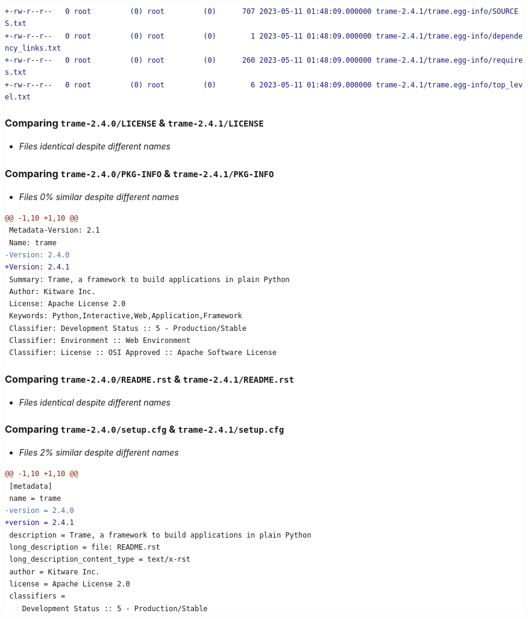 ```diff
+-rw-r--r--   0 root         (0) root         (0)      707 2023-05-11 01:48:09.000000 trame-2.4.1/trame.egg-info/SOURCES.txt
+-rw-r--r--   0 root         (0) root         (0)        1 2023-05-11 01:48:09.000000 trame-2.4.1/trame.egg-info/dependency_links.txt
+-rw-r--r--   0 root         (0) root         (0)      260 2023-05-11 01:48:09.000000 trame-2.4.1/trame.egg-info/requires.txt
+-rw-r--r--   0 root         (0) root         (0)        6 2023-05-11 01:48:09.000000 trame-2.4.1/trame.egg-info/top_level.txt
```

### Comparing `trame-2.4.0/LICENSE` & `trame-2.4.1/LICENSE`

 * *Files identical despite different names*

### Comparing `trame-2.4.0/PKG-INFO` & `trame-2.4.1/PKG-INFO`

 * *Files 0% similar despite different names*

```diff
@@ -1,10 +1,10 @@
 Metadata-Version: 2.1
 Name: trame
-Version: 2.4.0
+Version: 2.4.1
 Summary: Trame, a framework to build applications in plain Python
 Author: Kitware Inc.
 License: Apache License 2.0
 Keywords: Python,Interactive,Web,Application,Framework
 Classifier: Development Status :: 5 - Production/Stable
 Classifier: Environment :: Web Environment
 Classifier: License :: OSI Approved :: Apache Software License
```

### Comparing `trame-2.4.0/README.rst` & `trame-2.4.1/README.rst`

 * *Files identical despite different names*

### Comparing `trame-2.4.0/setup.cfg` & `trame-2.4.1/setup.cfg`

 * *Files 2% similar despite different names*

```diff
@@ -1,10 +1,10 @@
 [metadata]
 name = trame
-version = 2.4.0
+version = 2.4.1
 description = Trame, a framework to build applications in plain Python
 long_description = file: README.rst
 long_description_content_type = text/x-rst
 author = Kitware Inc.
 license = Apache License 2.0
 classifiers = 
 	Development Status :: 5 - Production/Stable
```
